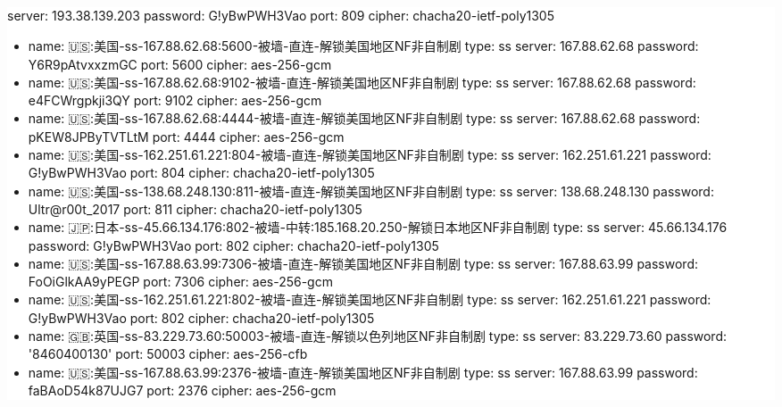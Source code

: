   server: 193.38.139.203
  password: G!yBwPWH3Vao
  port: 809
  cipher: chacha20-ietf-poly1305
- name: 🇺🇸:美国-ss-167.88.62.68:5600-被墙-直连-解锁美国地区NF非自制剧
  type: ss
  server: 167.88.62.68
  password: Y6R9pAtvxxzmGC
  port: 5600
  cipher: aes-256-gcm
- name: 🇺🇸:美国-ss-167.88.62.68:9102-被墙-直连-解锁美国地区NF非自制剧
  type: ss
  server: 167.88.62.68
  password: e4FCWrgpkji3QY
  port: 9102
  cipher: aes-256-gcm
- name: 🇺🇸:美国-ss-167.88.62.68:4444-被墙-直连-解锁美国地区NF非自制剧
  type: ss
  server: 167.88.62.68
  password: pKEW8JPByTVTLtM
  port: 4444
  cipher: aes-256-gcm
- name: 🇺🇸:美国-ss-162.251.61.221:804-被墙-直连-解锁美国地区NF非自制剧
  type: ss
  server: 162.251.61.221
  password: G!yBwPWH3Vao
  port: 804
  cipher: chacha20-ietf-poly1305
- name: 🇺🇸:美国-ss-138.68.248.130:811-被墙-直连-解锁美国地区NF非自制剧
  type: ss
  server: 138.68.248.130
  password: Ultr@r00t_2017
  port: 811
  cipher: chacha20-ietf-poly1305
- name: 🇯🇵:日本-ss-45.66.134.176:802-被墙-中转:185.168.20.250-解锁日本地区NF非自制剧
  type: ss
  server: 45.66.134.176
  password: G!yBwPWH3Vao
  port: 802
  cipher: chacha20-ietf-poly1305
- name: 🇺🇸:美国-ss-167.88.63.99:7306-被墙-直连-解锁美国地区NF非自制剧
  type: ss
  server: 167.88.63.99
  password: FoOiGlkAA9yPEGP
  port: 7306
  cipher: aes-256-gcm
- name: 🇺🇸:美国-ss-162.251.61.221:802-被墙-直连-解锁美国地区NF非自制剧
  type: ss
  server: 162.251.61.221
  password: G!yBwPWH3Vao
  port: 802
  cipher: chacha20-ietf-poly1305
- name: 🇬🇧:英国-ss-83.229.73.60:50003-被墙-直连-解锁以色列地区NF非自制剧
  type: ss
  server: 83.229.73.60
  password: '8460400130'
  port: 50003
  cipher: aes-256-cfb
- name: 🇺🇸:美国-ss-167.88.63.99:2376-被墙-直连-解锁美国地区NF非自制剧
  type: ss
  server: 167.88.63.99
  password: faBAoD54k87UJG7
  port: 2376
  cipher: aes-256-gcm